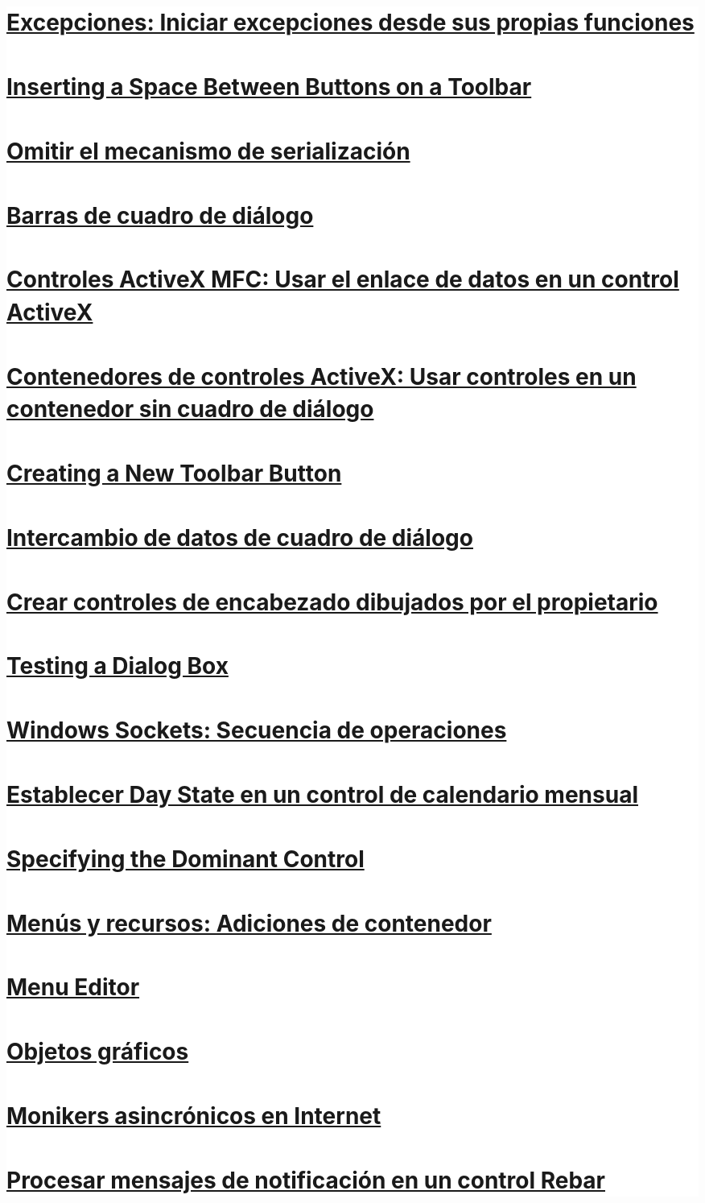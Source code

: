 # [Excepciones: Iniciar excepciones desde sus propias funciones](exceptions-throwing-exceptions-from-your-own-functions.md)
# [Inserting a Space Between Buttons on a Toolbar](inserting-a-space-between-buttons-on-a-toolbar.md)
# [Omitir el mecanismo de serialización](bypassing-the-serialization-mechanism.md)
# [Barras de cuadro de diálogo](dialog-bars.md)
# [Controles ActiveX MFC: Usar el enlace de datos en un control ActiveX](mfc-activex-controls-using-data-binding-in-an-activex-control.md)
# [Contenedores de controles ActiveX: Usar controles en un contenedor sin cuadro de diálogo](activex-control-containers-using-controls-in-a-non-dialog-container.md)
# [Creating a New Toolbar Button](creating-a-new-toolbar-button.md)
# [Intercambio de datos de cuadro de diálogo](dialog-data-exchange.md)
# [Crear controles de encabezado dibujados por el propietario](making-owner-drawn-header-controls.md)
# [Testing a Dialog Box](testing-a-dialog-box.md)
# [Windows Sockets: Secuencia de operaciones](windows-sockets-sequence-of-operations.md)
# [Establecer Day State en un control de calendario mensual](setting-the-day-state-of-a-month-calendar-control.md)
# [Specifying the Dominant Control](specifying-the-dominant-control.md)
# [Menús y recursos: Adiciones de contenedor](menus-and-resources-container-additions.md)
# [Menu Editor](menu-editor.md)
# [Objetos gráficos](graphic-objects.md)
# [Monikers asincrónicos en Internet](asynchronous-monikers-on-the-internet.md)
# [Procesar mensajes de notificación en un control Rebar](processing-notification-messages-in-a-rebar-control.md)
